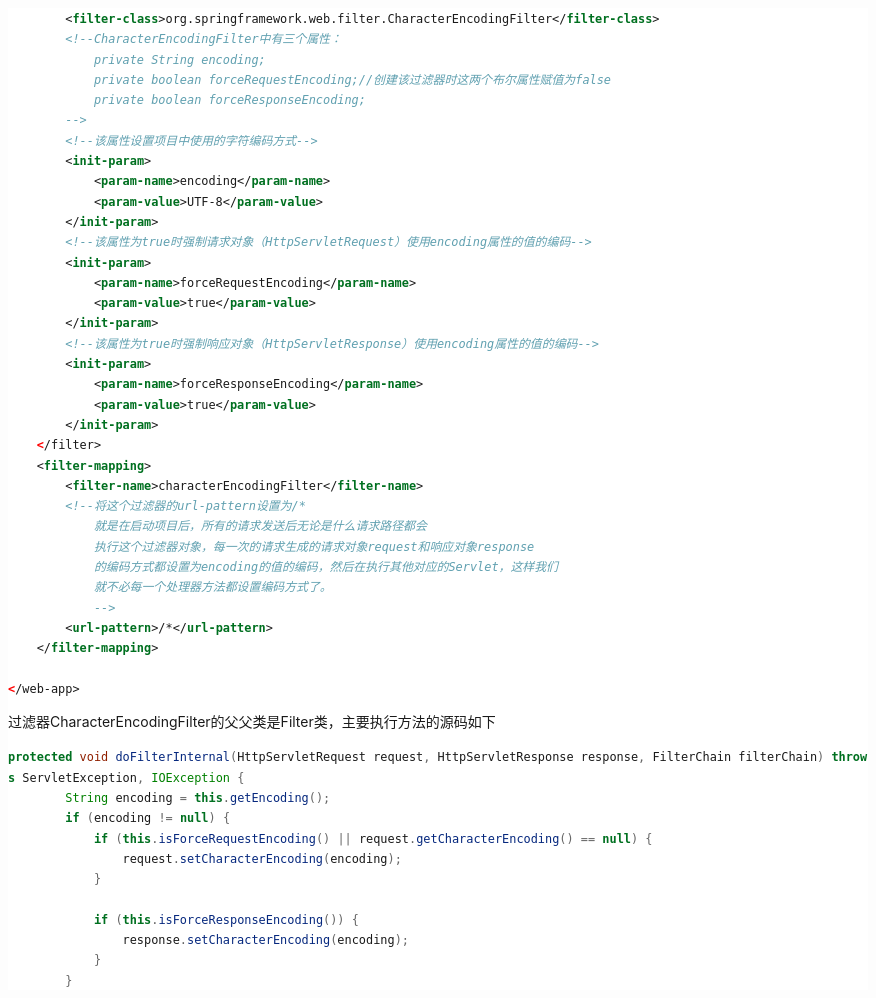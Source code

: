 ```xml
        <filter-class>org.springframework.web.filter.CharacterEncodingFilter</filter-class>
        <!--CharacterEncodingFilter中有三个属性：
            private String encoding;
            private boolean forceRequestEncoding;//创建该过滤器时这两个布尔属性赋值为false
            private boolean forceResponseEncoding;
        -->
        <!--该属性设置项目中使用的字符编码方式-->
        <init-param>
            <param-name>encoding</param-name>
            <param-value>UTF-8</param-value>
        </init-param>
        <!--该属性为true时强制请求对象（HttpServletRequest）使用encoding属性的值的编码-->
        <init-param>
            <param-name>forceRequestEncoding</param-name>
            <param-value>true</param-value>
        </init-param>
        <!--该属性为true时强制响应对象（HttpServletResponse）使用encoding属性的值的编码-->
        <init-param>
            <param-name>forceResponseEncoding</param-name>
            <param-value>true</param-value>
        </init-param>
    </filter>
    <filter-mapping>
        <filter-name>characterEncodingFilter</filter-name>
        <!--将这个过滤器的url-pattern设置为/*
            就是在启动项目后，所有的请求发送后无论是什么请求路径都会
            执行这个过滤器对象，每一次的请求生成的请求对象request和响应对象response
            的编码方式都设置为encoding的值的编码，然后在执行其他对应的Servlet，这样我们
            就不必每一个处理器方法都设置编码方式了。
            -->
        <url-pattern>/*</url-pattern>
    </filter-mapping>

</web-app>
```

过滤器CharacterEncodingFilter的父父类是Filter类，主要执行方法的源码如下

```java
protected void doFilterInternal(HttpServletRequest request, HttpServletResponse response, FilterChain filterChain) throws ServletException, IOException {
        String encoding = this.getEncoding();
        if (encoding != null) {
            if (this.isForceRequestEncoding() || request.getCharacterEncoding() == null) {
                request.setCharacterEncoding(encoding);
            }

            if (this.isForceResponseEncoding()) {
                response.setCharacterEncoding(encoding);
            }
        }
```
